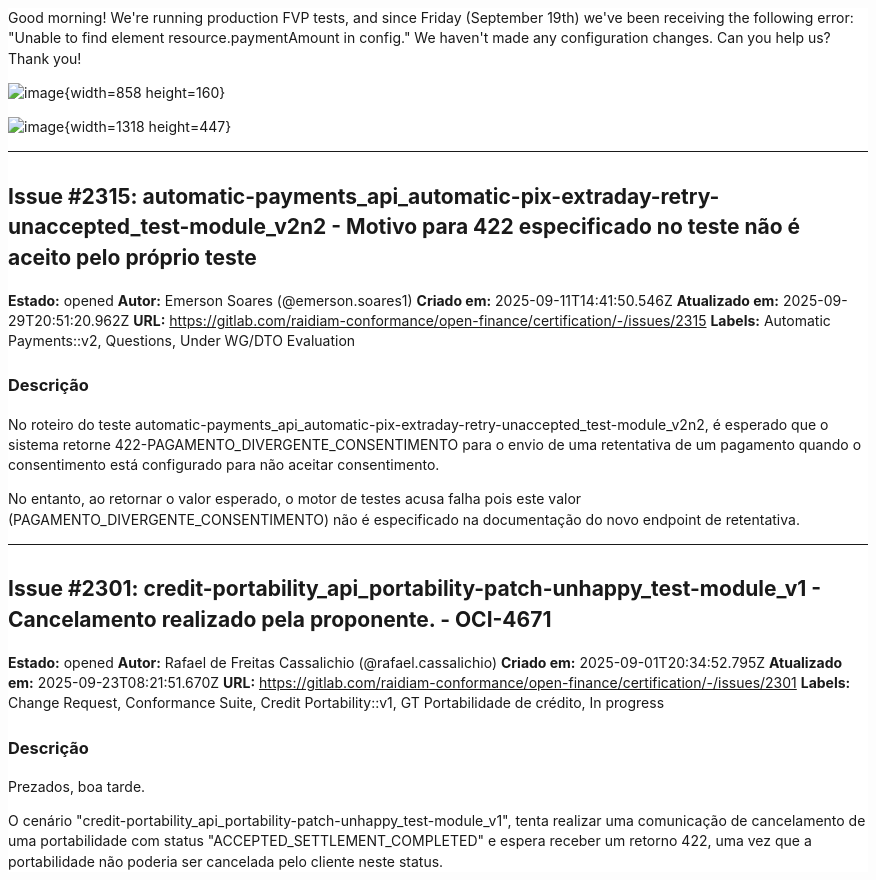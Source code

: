 Good morning! We're running production FVP tests, and since Friday (September 19th) we've been receiving the following error: "Unable to find element resource.paymentAmount in config." We haven't made any configuration changes. Can you help us? Thank you!

![image](/uploads/393923ef2e8816cf73008c96389e72bf/image.png){width=858 height=160}

![image](/uploads/f5e3c6c59855a3b0c1ea27a8d327727d/image.png){width=1318 height=447}

---

## Issue #2315: automatic-payments_api_automatic-pix-extraday-retry-unaccepted_test-module_v2n2 - Motivo para 422 especificado no teste não é aceito pelo próprio teste

**Estado:** opened
**Autor:** Emerson Soares (@emerson.soares1)
**Criado em:** 2025-09-11T14:41:50.546Z
**Atualizado em:** 2025-09-29T20:51:20.962Z
**URL:** https://gitlab.com/raidiam-conformance/open-finance/certification/-/issues/2315
**Labels:** Automatic Payments::v2, Questions, Under WG/DTO Evaluation

### Descrição

No roteiro do teste automatic-payments_api_automatic-pix-extraday-retry-unaccepted_test-module_v2n2, é esperado que o sistema retorne 422-PAGAMENTO_DIVERGENTE_CONSENTIMENTO para o envio de uma retentativa de um pagamento quando o consentimento está configurado para não aceitar consentimento.

No entanto, ao retornar o valor esperado, o motor de testes acusa falha pois este valor (PAGAMENTO_DIVERGENTE_CONSENTIMENTO) não é especificado na documentação do novo endpoint de retentativa.

---

## Issue #2301: credit-portability_api_portability-patch-unhappy_test-module_v1 - Cancelamento realizado pela proponente. - OCI-4671

**Estado:** opened
**Autor:** Rafael de Freitas Cassalichio (@rafael.cassalichio)
**Criado em:** 2025-09-01T20:34:52.795Z
**Atualizado em:** 2025-09-23T08:21:51.670Z
**URL:** https://gitlab.com/raidiam-conformance/open-finance/certification/-/issues/2301
**Labels:** Change Request, Conformance Suite, Credit Portability::v1, GT Portabilidade de crédito, In progress

### Descrição

Prezados, boa tarde.

O cenário "credit-portability_api_portability-patch-unhappy_test-module_v1", tenta realizar uma comunicação de cancelamento de uma portabilidade com status "ACCEPTED_SETTLEMENT_COMPLETED" e espera receber um retorno 422, uma vez que a portabilidade não poderia ser cancelada pelo cliente neste status.
